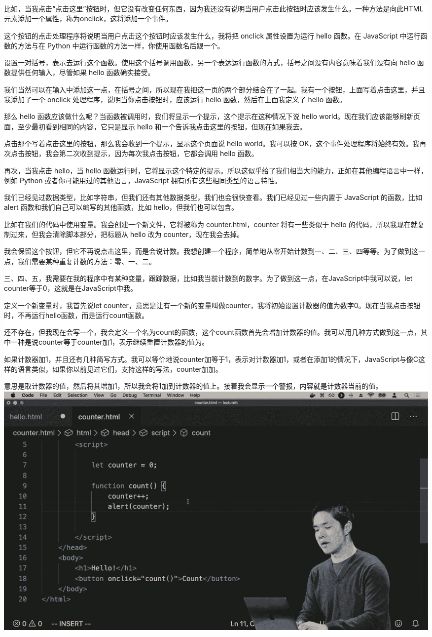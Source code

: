 
比如，当我点击“点击这里”按钮时，但它没有改变任何东西，因为我还没有说明当用户点击此按钮时应该发生什么。一种方法是向此HTML元素添加一个属性，称为onclick，这将添加一个事件。

这个按钮的点击处理程序将说明当用户点击这个按钮时应该发生什么，我将把 onclick 属性设置为运行 hello 函数。在 JavaScript 中运行函数的方法与在 Python 中运行函数的方法一样，你使用函数名后跟一个。

设置一对括号，表示去运行这个函数。使用这个括号调用函数，另一个表达运行函数的方式，括号之间没有内容意味着我们没有向 hello 函数提供任何输入，尽管如果 hello 函数确实接受。

我们当然可以在输入中添加这一点，在括号之间，所以现在我把这一页的两个部分结合在了一起。我有一个按钮，上面写着点击这里，并且我添加了一个 onclick 处理程序，说明当你点击按钮时，应该运行 hello 函数，然后在上面我定义了 hello 函数。

那么 hello 函数应该做什么呢？当函数被调用时，我们将显示一个提示，这个提示在这种情况下说 hello world。现在我们应该能够刷新页面，至少最初看到相同的内容，它只是显示 hello 和一个告诉我点击这里的按钮，但现在如果我去。

点击那个写着点击这里的按钮，那么我会收到一个提示，显示这个页面说 hello world。我可以按 OK，这个事件处理程序将始终有效。我再次点击按钮，我会第二次收到提示，因为每次我点击按钮，它都会调用 hello 函数。

再次，当我点击 hello，当 hello 函数运行时，它将显示这个特定的提示。所以这似乎给了我们相当大的能力，正如在其他编程语言中一样，例如 Python 或者你可能用过的其他语言，JavaScript 拥有所有这些相同类型的语言特性。

我们已经见过数据类型，比如字符串，但我们还有其他数据类型，我们也会很快查看。我们已经见过一些内置于 JavaScript 的函数，比如 alert 函数和我们自己可以编写的其他函数，比如 hello，但我们也可以包含。

比如在我们的代码中使用变量。我会创建一个新文件，它将被称为 counter.html，counter 将有一些类似于 hello 的代码，所以我现在就复制过来，但我会清除脚本部分，把标题从 hello 改为 counter，现在我会去掉。

我会保留这个按钮，但它不再说点击这里，而是会说计数。我想创建一个程序，简单地从零开始计数到一、二、三、四等等。为了做到这一点，我们需要某种重复计数的方法：零、一、二。

三、四、五，我需要在我的程序中有某种变量，跟踪数据，比如我当前计数到的数字。为了做到这一点，在JavaScript中我可以说，let counter等于0，这就是在JavaScript中我。

定义一个新变量时，我首先说let counter，意思是让有一个新的变量叫做counter，我将初始设置计数器的值为数字0。现在当我点击按钮时，不再运行hello函数，而是运行count函数。

还不存在，但我现在会写一个，我会定义一个名为count的函数，这个count函数首先会增加计数器的值。我可以用几种方式做到这一点，其中一种是说counter等于counter加1，表示继续重置计数器的值为。

如果计数器加1，并且还有几种简写方式。我可以等价地说counter加等于1，表示对计数器加1，或者在添加1的情况下，JavaScript与像C这样的语言类似，如果你以前见过它们，支持这样的写法，counter加加。

意思是取计数器的值，然后将其增加1，所以我会将1加到计数器的值上。接着我会显示一个警报，内容就是计数器当前的值。![](img/d315d39c166a1ed66d879ee4eabaead9_20.png)
